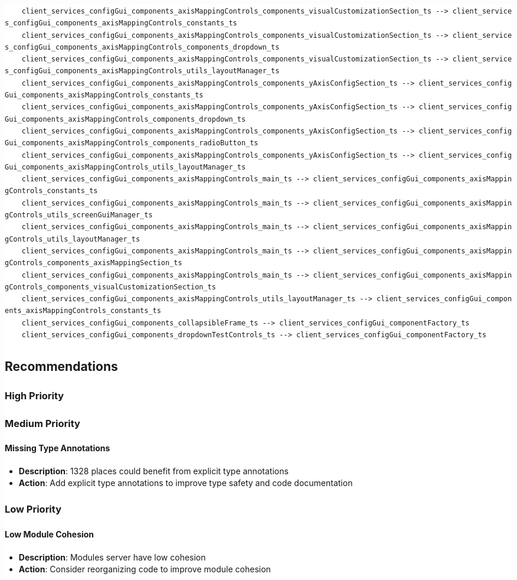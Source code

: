 ```mermaid
    client_services_configGui_components_axisMappingControls_components_visualCustomizationSection_ts --> client_services_configGui_components_axisMappingControls_constants_ts
    client_services_configGui_components_axisMappingControls_components_visualCustomizationSection_ts --> client_services_configGui_components_axisMappingControls_components_dropdown_ts
    client_services_configGui_components_axisMappingControls_components_visualCustomizationSection_ts --> client_services_configGui_components_axisMappingControls_utils_layoutManager_ts
    client_services_configGui_components_axisMappingControls_components_yAxisConfigSection_ts --> client_services_configGui_components_axisMappingControls_constants_ts
    client_services_configGui_components_axisMappingControls_components_yAxisConfigSection_ts --> client_services_configGui_components_axisMappingControls_components_dropdown_ts
    client_services_configGui_components_axisMappingControls_components_yAxisConfigSection_ts --> client_services_configGui_components_axisMappingControls_components_radioButton_ts
    client_services_configGui_components_axisMappingControls_components_yAxisConfigSection_ts --> client_services_configGui_components_axisMappingControls_utils_layoutManager_ts
    client_services_configGui_components_axisMappingControls_main_ts --> client_services_configGui_components_axisMappingControls_constants_ts
    client_services_configGui_components_axisMappingControls_main_ts --> client_services_configGui_components_axisMappingControls_utils_screenGuiManager_ts
    client_services_configGui_components_axisMappingControls_main_ts --> client_services_configGui_components_axisMappingControls_utils_layoutManager_ts
    client_services_configGui_components_axisMappingControls_main_ts --> client_services_configGui_components_axisMappingControls_components_axisMappingSection_ts
    client_services_configGui_components_axisMappingControls_main_ts --> client_services_configGui_components_axisMappingControls_components_visualCustomizationSection_ts
    client_services_configGui_components_axisMappingControls_utils_layoutManager_ts --> client_services_configGui_components_axisMappingControls_constants_ts
    client_services_configGui_components_collapsibleFrame_ts --> client_services_configGui_componentFactory_ts
    client_services_configGui_components_dropdownTestControls_ts --> client_services_configGui_componentFactory_ts
```

## Recommendations

### High Priority



### Medium Priority


#### Missing Type Annotations
- **Description**: 1328 places could benefit from explicit type annotations
- **Action**: Add explicit type annotations to improve type safety and code documentation


### Low Priority


#### Low Module Cohesion
- **Description**: Modules server have low cohesion
- **Action**: Consider reorganizing code to improve module cohesion
